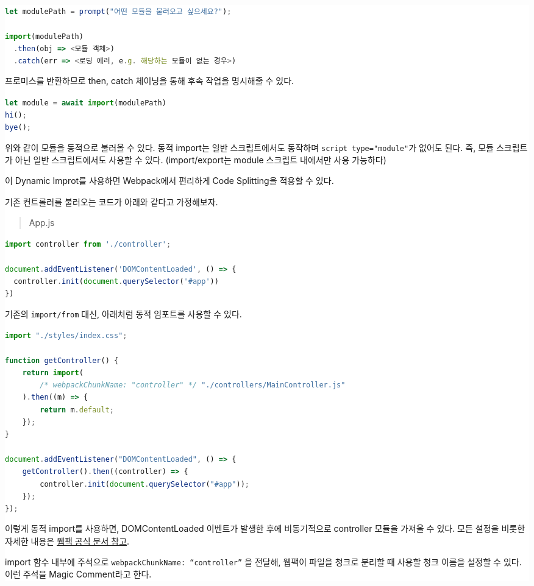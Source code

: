 ```js
let modulePath = prompt("어떤 모듈을 불러오고 싶으세요?");

import(modulePath)
  .then(obj => <모듈 객체>)
  .catch(err => <로딩 에러, e.g. 해당하는 모듈이 없는 경우>)
```

프로미스를 반환하므로 then, catch 체이닝을 통해 후속 작업을 명시해줄 수 있다.

```js
let module = await import(modulePath)
hi();
bye();
```

위와 같이 모듈을 동적으로 불러올 수 있다. 동적 import는 일반 스크립트에서도 동작하며  `script type="module"`가 없어도 된다. 즉, 모듈 스크립트가 아닌 일반 스크립트에서도 사용할 수 있다. (import/export는 module 스크립트 내에서만 사용 가능하다)

이 Dynamic Improt를 사용하면 Webpack에서 편리하게 Code Splitting을 적용할 수 있다.

기존 컨트롤러를 불러오는 코드가 아래와 같다고 가정해보자.

> App.js

```js
import controller from './controller';

document.addEventListener('DOMContentLoaded', () => {
  controller.init(document.querySelector('#app'))
})
```

기존의 `import/from` 대신, 아래처럼 동적 임포트를 사용할 수 있다.

```js
import "./styles/index.css";

function getController() {
    return import(
        /* webpackChunkName: "controller" */ "./controllers/MainController.js"
    ).then((m) => {
        return m.default;
    });
}

document.addEventListener("DOMContentLoaded", () => {
    getController().then((controller) => {
        controller.init(document.querySelector("#app"));
    });
});
```

이렇게 동적 import를 사용하면, DOMContentLoaded 이벤트가 발생한 후에 비동기적으로 controller 모듈을 가져올 수 있다. 모든 설정을 비롯한 자세한 내용은 [웹팩 공식 문서 참고](https://webpack.js.org/api/module-methods/#dynamic-expressions-in-import).

import 함수 내부에 주석으로 `webpackChunkName: “controller”` 을 전달해, 웹팩이 파일을 청크로 분리할 때 사용할 청크 이름을 설정할 수 있다. 이런 주석을 Magic Comment라고 한다.
